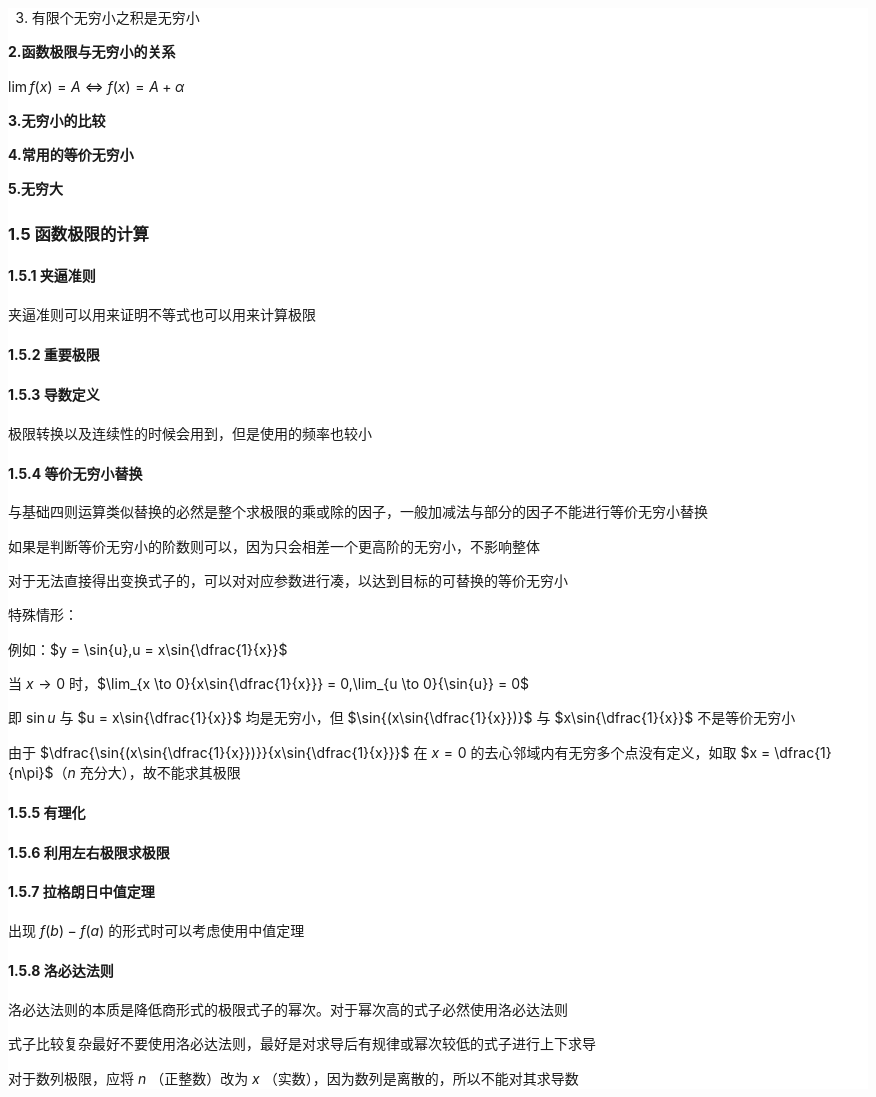 3. 有限个无穷小之积是无穷小

**2.函数极限与无穷小的关系**

$\lim{f(x)} = A$ <=> $f(x) = A + \alpha$

**3.无穷小的比较**

**4.常用的等价无穷小**

**5.无穷大**

### 1.5 函数极限的计算

#### 1.5.1 夹逼准则

夹逼准则可以用来证明不等式也可以用来计算极限

#### 1.5.2 重要极限

#### 1.5.3 导数定义

极限转换以及连续性的时候会用到，但是使用的频率也较小

#### 1.5.4 等价无穷小替换

与基础四则运算类似替换的必然是整个求极限的乘或除的因子，一般加减法与部分的因子不能进行等价无穷小替换

如果是判断等价无穷小的阶数则可以，因为只会相差一个更高阶的无穷小，不影响整体

对于无法直接得出变换式子的，可以对对应参数进行凑，以达到目标的可替换的等价无穷小

特殊情形：

例如：$y = \sin{u},u = x\sin{\dfrac{1}{x}}$

当 $x \to 0$ 时，$\lim_{x \to 0}{x\sin{\dfrac{1}{x}}} = 0,\lim_{u \to 0}{\sin{u}} = 0$

即 $\sin{u}$ 与 $u = x\sin{\dfrac{1}{x}}$ 均是无穷小，但 $\sin{(x\sin{\dfrac{1}{x}})}$ 与 $x\sin{\dfrac{1}{x}}$ 不是等价无穷小

由于 $\dfrac{\sin{(x\sin{\dfrac{1}{x}})}}{x\sin{\dfrac{1}{x}}}$ 在 $x = 0$ 的去心邻域内有无穷多个点没有定义，如取 $x = \dfrac{1}{n\pi}$（$n$ 充分大），故不能求其极限

#### 1.5.5 有理化

#### 1.5.6 利用左右极限求极限

#### 1.5.7 拉格朗日中值定理

出现 $f(b)-f(a)$ 的形式时可以考虑使用中值定理

#### 1.5.8 洛必达法则

洛必达法则的本质是降低商形式的极限式子的幂次。对于幂次高的式子必然使用洛必达法则

式子比较复杂最好不要使用洛必达法则，最好是对求导后有规律或幂次较低的式子进行上下求导

对于数列极限，应将 $n$ （正整数）改为 $x$ （实数），因为数列是离散的，所以不能对其求导数
